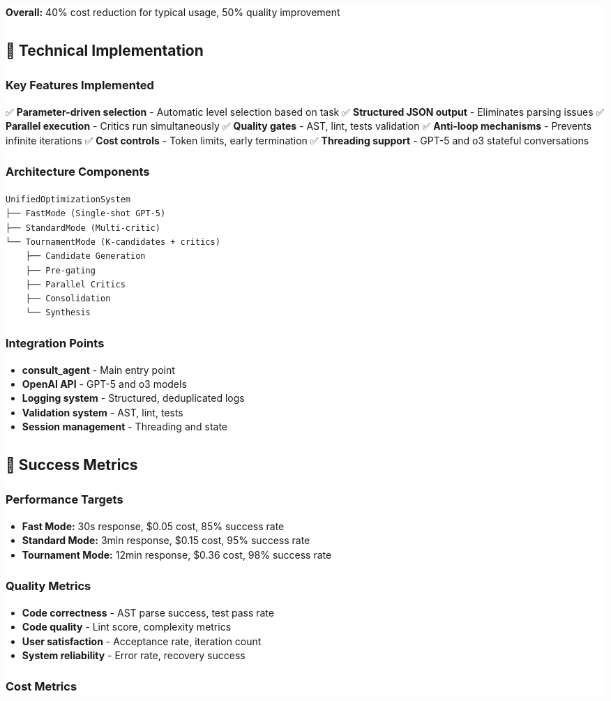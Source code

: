 **Overall:** 40% cost reduction for typical usage, 50% quality improvement

## 🔧 Technical Implementation

### **Key Features Implemented**

✅ **Parameter-driven selection** - Automatic level selection based on task
✅ **Structured JSON output** - Eliminates parsing issues
✅ **Parallel execution** - Critics run simultaneously
✅ **Quality gates** - AST, lint, tests validation
✅ **Anti-loop mechanisms** - Prevents infinite iterations
✅ **Cost controls** - Token limits, early termination
✅ **Threading support** - GPT-5 and o3 stateful conversations

### **Architecture Components**

```
UnifiedOptimizationSystem
├── FastMode (Single-shot GPT-5)
├── StandardMode (Multi-critic)
└── TournamentMode (K-candidates + critics)
    ├── Candidate Generation
    ├── Pre-gating
    ├── Parallel Critics
    ├── Consolidation
    └── Synthesis
```

### **Integration Points**

- **consult_agent** - Main entry point
- **OpenAI API** - GPT-5 and o3 models
- **Logging system** - Structured, deduplicated logs
- **Validation system** - AST, lint, tests
- **Session management** - Threading and state

## 🎯 Success Metrics

### **Performance Targets**

- **Fast Mode:** 30s response, $0.05 cost, 85% success rate
- **Standard Mode:** 3min response, $0.15 cost, 95% success rate
- **Tournament Mode:** 12min response, $0.36 cost, 98% success rate

### **Quality Metrics**

- **Code correctness** - AST parse success, test pass rate
- **Code quality** - Lint score, complexity metrics
- **User satisfaction** - Acceptance rate, iteration count
- **System reliability** - Error rate, recovery success

### **Cost Metrics**
